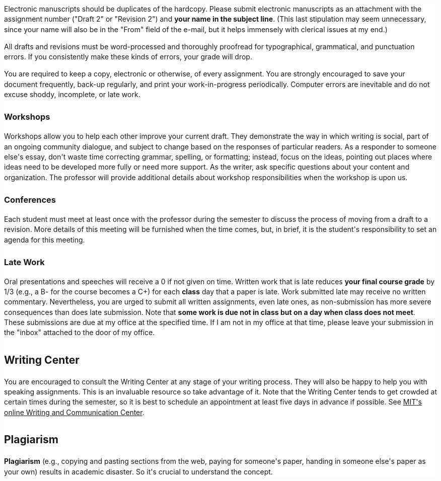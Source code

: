 Electronic manuscripts should be duplicates of the hardcopy. Please submit electronic manuscripts as an attachment with the assignment number ("Draft 2" or "Revision 2") and **your name in the subject line**. (This last stipulation may seem unnecessary, since your name will also be in the "From" field of the e-mail, but it helps immensely with clerical issues at my end.)

All drafts and revisions must be word-processed and thoroughly proofread for typographical, grammatical, and punctuation errors. If you consistently make these kinds of errors, your grade will drop.

You are required to keep a copy, electronic or otherwise, of every assignment. You are strongly encouraged to save your document frequently, back-up regularly, and print your work-in-progress periodically. Computer errors are inevitable and do not excuse shoddy, incomplete, or late work.

### Workshops

Workshops allow you to help each other improve your current draft. They demonstrate the way in which writing is social, part of an ongoing community dialogue, and subject to change based on the responses of particular readers. As a responder to someone else's essay, don't waste time correcting grammar, spelling, or formatting; instead, focus on the ideas, pointing out places where ideas need to be developed more fully or need more support. As the writer, ask specific questions about your content and organization. The professor will provide additional details about workshop responsibilities when the workshop is upon us.

### Conferences

Each student must meet at least once with the professor during the semester to discuss the process of moving from a draft to a revision. More details of this meeting will be furnished when the time comes, but, in brief, it is the student's responsibility to set an agenda for this meeting.

### Late Work

Oral presentations and speeches will receive a 0 if not given on time. Written work that is late reduces **your final course grade** by 1/3 (e.g., a B- for the course becomes a C+) for each **class** day that a paper is late. Work submitted late may receive no written commentary. Nevertheless, you are urged to submit all written assignments, even late ones, as non-submission has more severe consequences than does late submission. Note that **some work is due not in class but on a day when class does not meet**. These submissions are due at my office at the specified time. If I am not in my office at that time, please leave your submission in the "inbox" attached to the door of my office.

Writing Center
--------------

You are encouraged to consult the Writing Center at any stage of your writing process. They will also be happy to help you with speaking assignments. This is an invaluable resource so take advantage of it. Note that the Writing Center tends to get crowded at certain times during the semester, so it is best to schedule an appointment at least five days in advance if possible. See [MIT's online Writing and Communication Center](http://web.mit.edu/writing/).

Plagiarism
----------

**Plagiarism** (e.g., copying and pasting sections from the web, paying for someone's paper, handing in someone else's paper as your own) results in academic disaster. So it's crucial to understand the concept.
